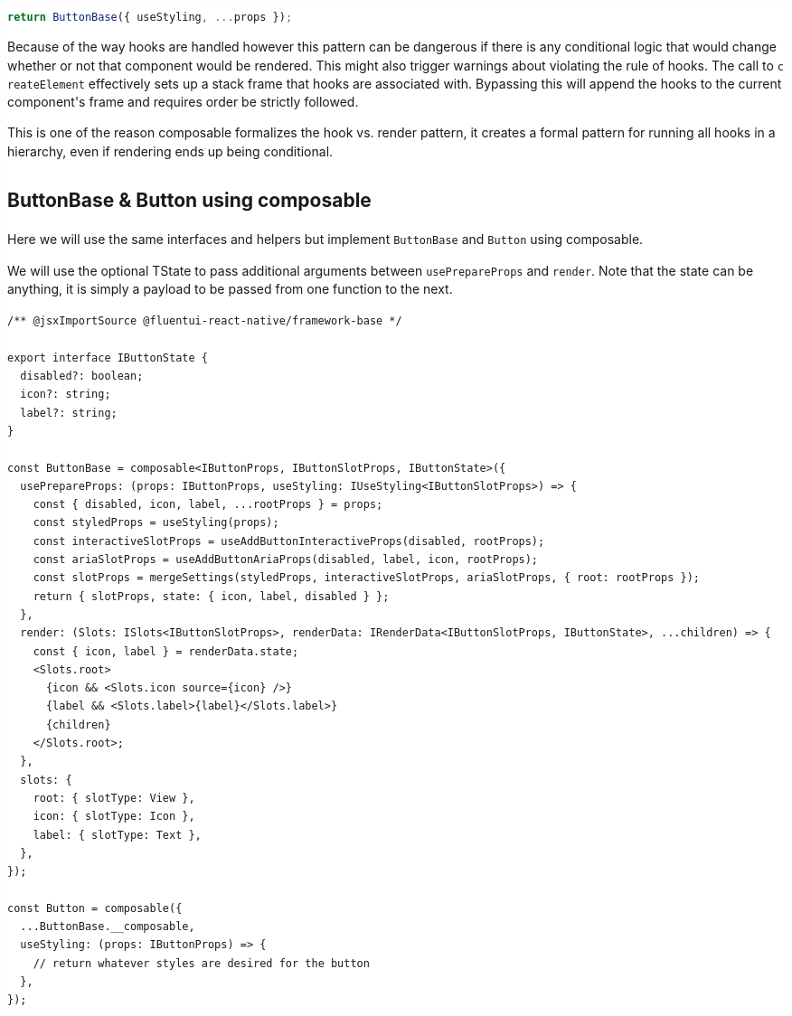 ```ts
return ButtonBase({ useStyling, ...props });
```

Because of the way hooks are handled however this pattern can be dangerous if there is any conditional logic that would change whether or not that component would be rendered. This might also trigger warnings about violating the rule of hooks. The call to `createElement` effectively sets up a stack frame that hooks are associated with. Bypassing this will append the hooks to the current component's frame and requires order be strictly followed.

This is one of the reason composable formalizes the hook vs. render pattern, it creates a formal pattern for running all hooks in a hierarchy, even if rendering ends up being conditional.

## ButtonBase & Button using composable

Here we will use the same interfaces and helpers but implement `ButtonBase` and `Button` using composable.

We will use the optional TState to pass additional arguments between `usePrepareProps` and `render`. Note that the state can be anything, it is simply a payload to be passed from one function to the next.

```tsx
/** @jsxImportSource @fluentui-react-native/framework-base */

export interface IButtonState {
  disabled?: boolean;
  icon?: string;
  label?: string;
}

const ButtonBase = composable<IButtonProps, IButtonSlotProps, IButtonState>({
  usePrepareProps: (props: IButtonProps, useStyling: IUseStyling<IButtonSlotProps>) => {
    const { disabled, icon, label, ...rootProps } = props;
    const styledProps = useStyling(props);
    const interactiveSlotProps = useAddButtonInteractiveProps(disabled, rootProps);
    const ariaSlotProps = useAddButtonAriaProps(disabled, label, icon, rootProps);
    const slotProps = mergeSettings(styledProps, interactiveSlotProps, ariaSlotProps, { root: rootProps });
    return { slotProps, state: { icon, label, disabled } };
  },
  render: (Slots: ISlots<IButtonSlotProps>, renderData: IRenderData<IButtonSlotProps, IButtonState>, ...children) => {
    const { icon, label } = renderData.state;
    <Slots.root>
      {icon && <Slots.icon source={icon} />}
      {label && <Slots.label>{label}</Slots.label>}
      {children}
    </Slots.root>;
  },
  slots: {
    root: { slotType: View },
    icon: { slotType: Icon },
    label: { slotType: Text },
  },
});

const Button = composable({
  ...ButtonBase.__composable,
  useStyling: (props: IButtonProps) => {
    // return whatever styles are desired for the button
  },
});
```
